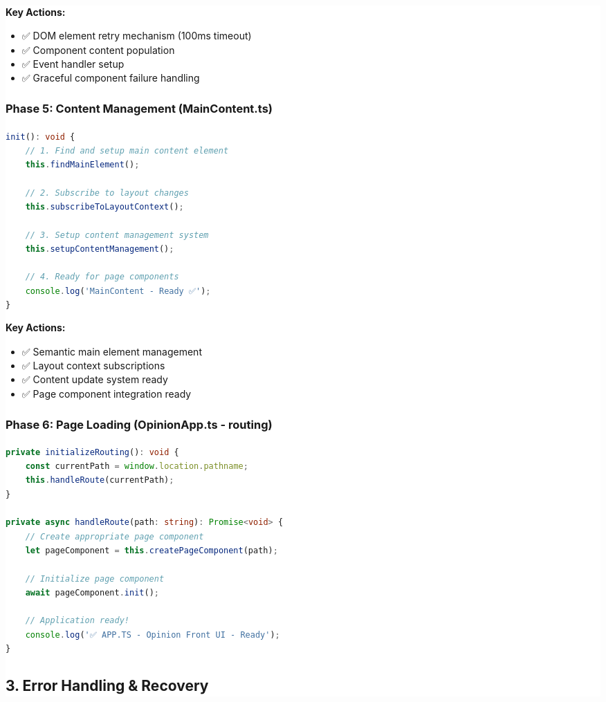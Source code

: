 **Key Actions:**
- ✅ DOM element retry mechanism (100ms timeout)
- ✅ Component content population
- ✅ Event handler setup
- ✅ Graceful component failure handling

### Phase 5: Content Management (MainContent.ts)

```typescript
init(): void {
    // 1. Find and setup main content element
    this.findMainElement();
    
    // 2. Subscribe to layout changes
    this.subscribeToLayoutContext();
    
    // 3. Setup content management system
    this.setupContentManagement();
    
    // 4. Ready for page components
    console.log('MainContent - Ready ✅');
}
```

**Key Actions:**
- ✅ Semantic main element management
- ✅ Layout context subscriptions
- ✅ Content update system ready
- ✅ Page component integration ready

### Phase 6: Page Loading (OpinionApp.ts - routing)

```typescript
private initializeRouting(): void {
    const currentPath = window.location.pathname;
    this.handleRoute(currentPath);
}

private async handleRoute(path: string): Promise<void> {
    // Create appropriate page component
    let pageComponent = this.createPageComponent(path);
    
    // Initialize page component
    await pageComponent.init();
    
    // Application ready!
    console.log('✅ APP.TS - Opinion Front UI - Ready');
}
```

## 3. Error Handling & Recovery
